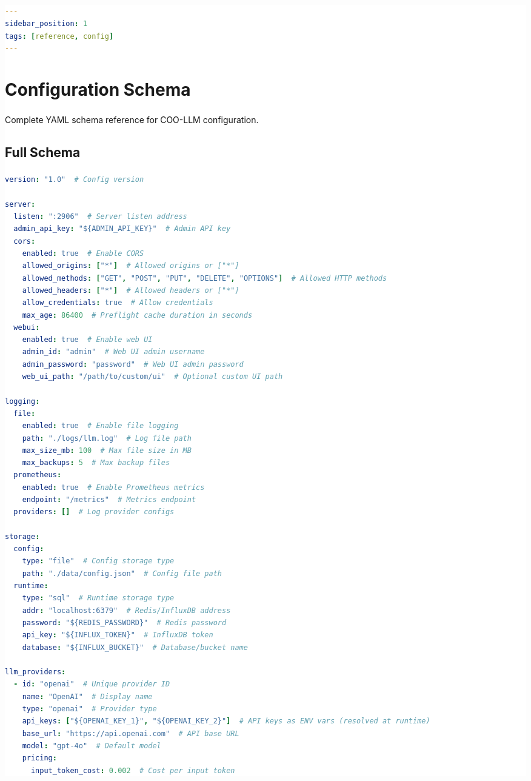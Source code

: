 ```yaml
---
sidebar_position: 1
tags: [reference, config]
---
```


# Configuration Schema

Complete YAML schema reference for COO-LLM configuration.

## Full Schema

```yaml
version: "1.0"  # Config version

server:
  listen: ":2906"  # Server listen address
  admin_api_key: "${ADMIN_API_KEY}"  # Admin API key
  cors:
    enabled: true  # Enable CORS
    allowed_origins: ["*"]  # Allowed origins or ["*"]
    allowed_methods: ["GET", "POST", "PUT", "DELETE", "OPTIONS"]  # Allowed HTTP methods
    allowed_headers: ["*"]  # Allowed headers or ["*"]
    allow_credentials: true  # Allow credentials
    max_age: 86400  # Preflight cache duration in seconds
  webui:
    enabled: true  # Enable web UI
    admin_id: "admin"  # Web UI admin username
    admin_password: "password"  # Web UI admin password
    web_ui_path: "/path/to/custom/ui"  # Optional custom UI path

logging:
  file:
    enabled: true  # Enable file logging
    path: "./logs/llm.log"  # Log file path
    max_size_mb: 100  # Max file size in MB
    max_backups: 5  # Max backup files
  prometheus:
    enabled: true  # Enable Prometheus metrics
    endpoint: "/metrics"  # Metrics endpoint
  providers: []  # Log provider configs

storage:
  config:
    type: "file"  # Config storage type
    path: "./data/config.json"  # Config file path
  runtime:
    type: "sql"  # Runtime storage type
    addr: "localhost:6379"  # Redis/InfluxDB address
    password: "${REDIS_PASSWORD}"  # Redis password
    api_key: "${INFLUX_TOKEN}"  # InfluxDB token
    database: "${INFLUX_BUCKET}"  # Database/bucket name

llm_providers:
  - id: "openai"  # Unique provider ID
    name: "OpenAI"  # Display name
    type: "openai"  # Provider type
    api_keys: ["${OPENAI_KEY_1}", "${OPENAI_KEY_2}"]  # API keys as ENV vars (resolved at runtime)
    base_url: "https://api.openai.com"  # API base URL
    model: "gpt-4o"  # Default model
    pricing:
      input_token_cost: 0.002  # Cost per input token
```